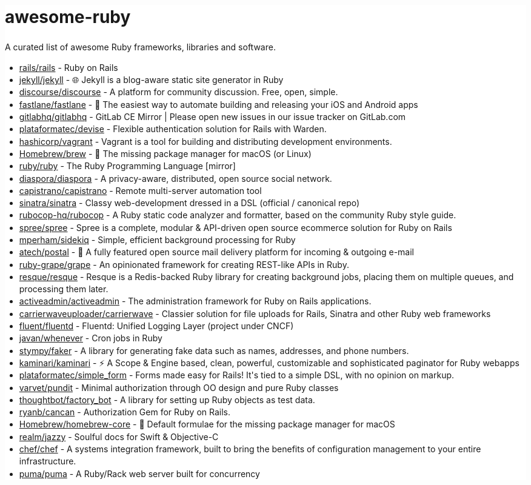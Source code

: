 # awesome-ruby

A curated list of awesome Ruby frameworks, libraries and software.

* [rails/rails](https://github.com/rails/rails) - Ruby on Rails
* [jekyll/jekyll](https://github.com/jekyll/jekyll) - :globe_with_meridians: Jekyll is a blog-aware static site generator in Ruby
* [discourse/discourse](https://github.com/discourse/discourse) - A platform for community discussion. Free, open, simple.
* [fastlane/fastlane](https://github.com/fastlane/fastlane) - 🚀 The easiest way to automate building and releasing your iOS and Android apps
* [gitlabhq/gitlabhq](https://github.com/gitlabhq/gitlabhq) - GitLab CE Mirror | Please open new issues in our issue tracker on GitLab.com
* [plataformatec/devise](https://github.com/plataformatec/devise) - Flexible authentication solution for Rails with Warden.
* [hashicorp/vagrant](https://github.com/hashicorp/vagrant) - Vagrant is a tool for building and distributing development environments.
* [Homebrew/brew](https://github.com/Homebrew/brew) - 🍺 The missing package manager for macOS (or Linux)
* [ruby/ruby](https://github.com/ruby/ruby) - The Ruby Programming Language [mirror]
* [diaspora/diaspora](https://github.com/diaspora/diaspora) - A privacy-aware, distributed, open source social network.
* [capistrano/capistrano](https://github.com/capistrano/capistrano) - Remote multi-server automation tool
* [sinatra/sinatra](https://github.com/sinatra/sinatra) - Classy web-development dressed in a DSL (official / canonical repo)
* [rubocop-hq/rubocop](https://github.com/rubocop-hq/rubocop) - A Ruby static code analyzer and formatter, based on the community Ruby style guide.
* [spree/spree](https://github.com/spree/spree) - Spree is a complete, modular & API-driven open source ecommerce solution for Ruby on Rails
* [mperham/sidekiq](https://github.com/mperham/sidekiq) - Simple, efficient background processing for Ruby
* [atech/postal](https://github.com/atech/postal) - 📨 A fully featured open source mail delivery platform for incoming & outgoing e-mail
* [ruby-grape/grape](https://github.com/ruby-grape/grape) - An opinionated framework for creating REST-like APIs in Ruby.
* [resque/resque](https://github.com/resque/resque) - Resque is a Redis-backed Ruby library for creating background jobs, placing them on multiple queues, and processing them later.
* [activeadmin/activeadmin](https://github.com/activeadmin/activeadmin) - The administration framework for Ruby on Rails applications.
* [carrierwaveuploader/carrierwave](https://github.com/carrierwaveuploader/carrierwave) - Classier solution for file uploads for Rails, Sinatra and other Ruby web frameworks
* [fluent/fluentd](https://github.com/fluent/fluentd) - Fluentd: Unified Logging Layer (project under CNCF)
* [javan/whenever](https://github.com/javan/whenever) - Cron jobs in Ruby
* [stympy/faker](https://github.com/stympy/faker) - A library for generating fake data such as names, addresses, and phone numbers.
* [kaminari/kaminari](https://github.com/kaminari/kaminari) - ⚡ A Scope & Engine based, clean, powerful, customizable and sophisticated paginator for Ruby webapps
* [plataformatec/simple_form](https://github.com/plataformatec/simple_form) - Forms made easy for Rails! It's tied to a simple DSL, with no opinion on markup.
* [varvet/pundit](https://github.com/varvet/pundit) - Minimal authorization through OO design and pure Ruby classes
* [thoughtbot/factory_bot](https://github.com/thoughtbot/factory_bot) - A library for setting up Ruby objects as test data.
* [ryanb/cancan](https://github.com/ryanb/cancan) - Authorization Gem for Ruby on Rails.
* [Homebrew/homebrew-core](https://github.com/Homebrew/homebrew-core) - 🍻 Default formulae for the missing package manager for macOS
* [realm/jazzy](https://github.com/realm/jazzy) - Soulful docs for Swift & Objective-C
* [chef/chef](https://github.com/chef/chef) - A systems integration framework, built to bring the benefits of configuration management to your entire infrastructure.
* [puma/puma](https://github.com/puma/puma) - A Ruby/Rack web server built for concurrency